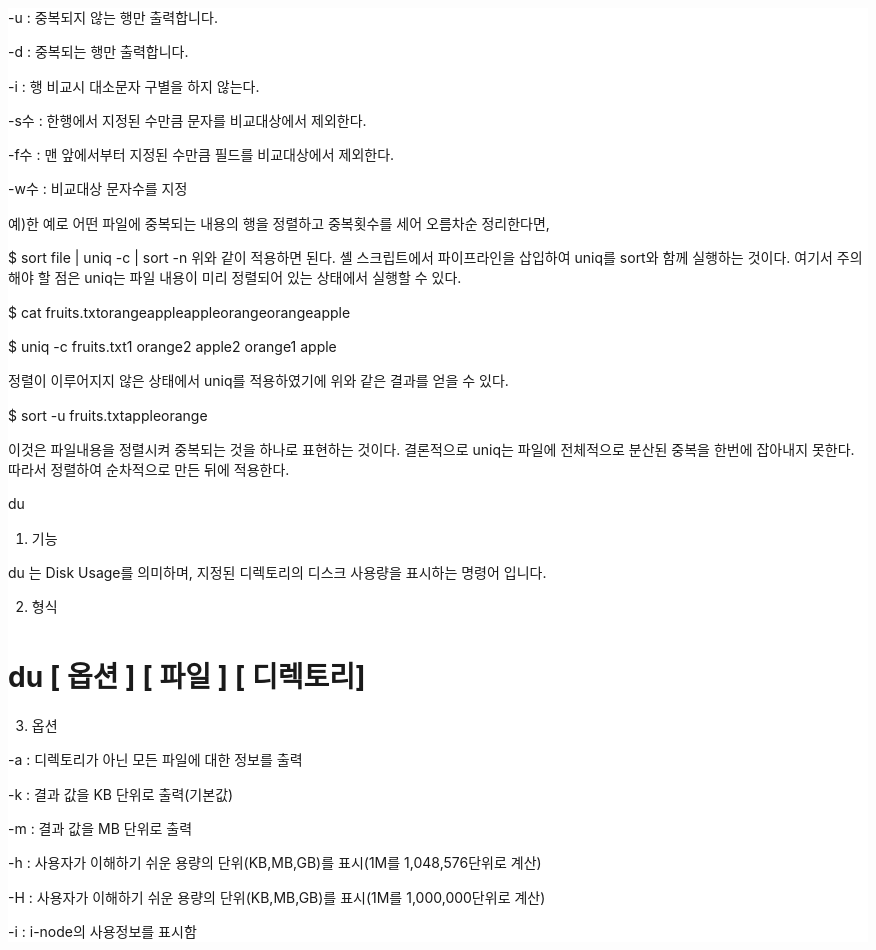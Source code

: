 -u : 중복되지 않는 행만 출력합니다.

-d : 중복되는 행만 출력합니다.

-i : 행 비교시 대소문자 구별을 하지 않는다.

-s수 : 한행에서 지정된 수만큼 문자를 비교대상에서 제외한다.

-f수 : 맨 앞에서부터 지정된 수만큼 필드를 비교대상에서 제외한다.

-w수 : 비교대상 문자수를 지정



예)한 예로 어떤 파일에 중복되는 내용의 행을 정렬하고 중복횟수를 세어 오름차순 정리한다면,

$ sort file | uniq -c | sort -n 위와 같이 적용하면 된다. 셸 스크립트에서 파이프라인을 삽입하여 uniq를 sort와 함께 실행하는 것이다. 여기서 주의해야 할 점은 uniq는 파일 내용이 미리 정렬되어 있는 상태에서 실행할 수 있다.



$ cat fruits.txtorangeappleappleorangeorangeapple

$ uniq -c fruits.txt1 orange2 apple2 orange1 apple

정렬이 이루어지지 않은 상태에서 uniq를 적용하였기에 위와 같은 결과를 얻을 수 있다.



$ sort -u fruits.txtappleorange

이것은 파일내용을 정렬시켜 중복되는 것을 하나로 표현하는 것이다. 결론적으로 uniq는 파일에 전체적으로 분산된 중복을 한번에 잡아내지 못한다. 따라서 정렬하여 순차적으로 만든 뒤에 적용한다.





du



1. 기능

du 는 Disk Usage를 의미하며, 지정된 디렉토리의 디스크 사용량을 표시하는 명령어 입니다. 



2. 형식

# du [ 옵션 ] [ 파일 ] [ 디렉토리]



3. 옵션

-a : 디렉토리가 아닌 모든 파일에 대한 정보를 출력

-k : 결과 값을 KB 단위로 출력(기본값)

-m : 결과 값을 MB 단위로 출력

-h : 사용자가 이해하기 쉬운 용량의 단위(KB,MB,GB)를 표시(1M를 1,048,576단위로 계산)

-H : 사용자가 이해하기 쉬운 용량의 단위(KB,MB,GB)를 표시(1M를 1,000,000단위로 계산)

-i : i-node의 사용정보를 표시함
